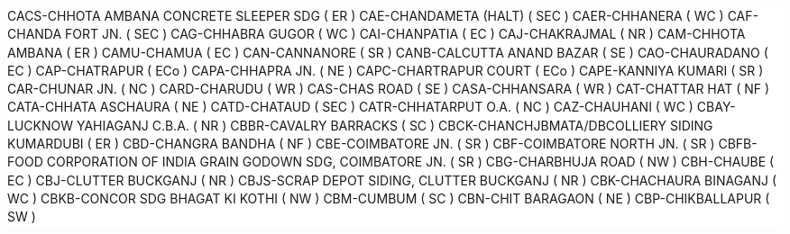 CACS-CHHOTA AMBANA CONCRETE SLEEPER SDG ( ER )
CAE-CHANDAMETA (HALT) ( SEC )
CAER-CHHANERA ( WC )
CAF-CHANDA FORT JN. ( SEC )
CAG-CHHABRA GUGOR ( WC )
CAI-CHANPATIA ( EC )
CAJ-CHAKRAJMAL ( NR )
CAM-CHHOTA AMBANA ( ER )
CAMU-CHAMUA ( EC )
CAN-CANNANORE ( SR )
CANB-CALCUTTA ANAND BAZAR ( SE )
CAO-CHAURADANO ( EC )
CAP-CHATRAPUR ( ECo )
CAPA-CHHAPRA JN. ( NE )
CAPC-CHARTRAPUR COURT ( ECo )
CAPE-KANNIYA KUMARI ( SR )
CAR-CHUNAR JN. ( NC )
CARD-CHARUDU ( WR )
CAS-CHAS ROAD ( SE )
CASA-CHHANSARA ( WR )
CAT-CHATTAR HAT ( NF )
CATA-CHHATA ASCHAURA ( NE )
CATD-CHATAUD ( SEC )
CATR-CHHATARPUT O.A. ( NC )
CAZ-CHAUHANI ( WC )
CBAY-LUCKNOW YAHIAGANJ C.B.A. ( NR )
CBBR-CAVALRY BARRACKS ( SC )
CBCK-CHANCHJBMATA/DBCOLLIERY SIDING KUMARDUBI ( ER )
CBD-CHANGRA BANDHA ( NF )
CBE-COIMBATORE JN. ( SR )
CBF-COIMBATORE NORTH JN. ( SR )
CBFB-FOOD CORPORATION OF INDIA GRAIN GODOWN SDG, COIMBATORE JN. ( SR )
CBG-CHARBHUJA ROAD ( NW )
CBH-CHAUBE ( EC )
CBJ-CLUTTER BUCKGANJ ( NR )
CBJS-SCRAP DEPOT SIDING, CLUTTER BUCKGANJ ( NR )
CBK-CHACHAURA BINAGANJ ( WC )
CBKB-CONCOR SDG BHAGAT KI KOTHI ( NW )
CBM-CUMBUM ( SC )
CBN-CHIT BARAGAON ( NE )
CBP-CHIKBALLAPUR ( SW )

